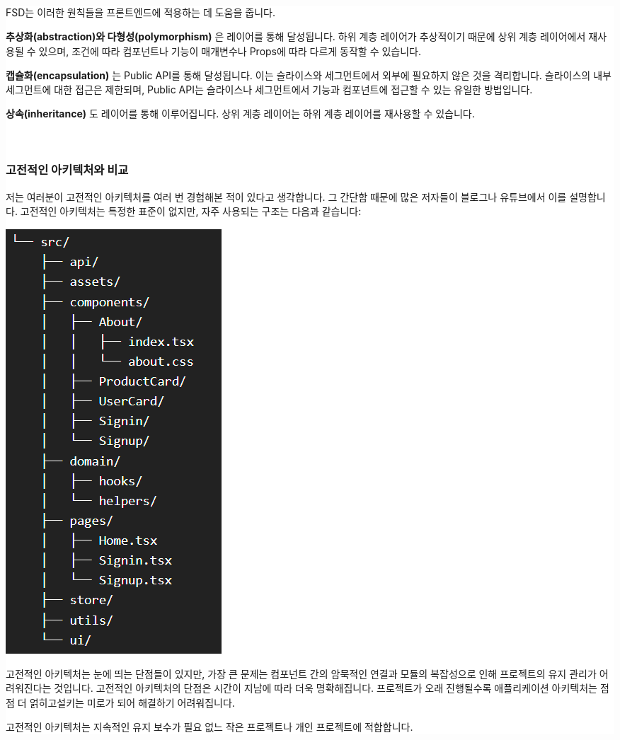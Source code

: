 FSD는 이러한 원칙들을 프론트엔드에 적용하는 데 도움을 줍니다.

**추상화(abstraction)와 다형성(polymorphism)** 은 레이어를 통해 달성됩니다. 하위 계층 레이어가 추상적이기 때문에 상위 계층 레이어에서 재사용될 수 있으며, 조건에 따라 컴포넌트나 기능이 매개변수나 Props에 따라 다르게 동작할 수 있습니다.

**캡슐화(encapsulation)** 는 Public API를 통해 달성됩니다. 이는 슬라이스와 세그먼트에서 외부에 필요하지 않은 것을 격리합니다. 슬라이스의 내부 세그먼트에 대한 접근은 제한되며, Public API는 슬라이스나 세그먼트에서 기능과 컴포넌트에 접근할 수 있는 유일한 방법입니다.

**상속(inheritance)** 도 레이어를 통해 이루어집니다. 상위 계층 레이어는 하위 계층 레이어를 재사용할 수 있습니다.

<br >

### 고전적인 아키텍처와 비교

저는 여러분이 고전적인 아키텍처를 여러 번 경험해본 적이 있다고 생각합니다. 그 간단함 때문에 많은 저자들이 블로그나 유튜브에서 이를 설명합니다. 고전적인 아키텍처는 특정한 표준이 없지만, 자주 사용되는 구조는 다음과 같습니다:

![image8](image8.png)

고전적인 아키텍처는 눈에 띄는 단점들이 있지만, 가장 큰 문제는 컴포넌트 간의 암묵적인 연결과 모듈의 복잡성으로 인해 프로젝트의 유지 관리가 어려워진다는 것입니다. 고전적인 아키텍처의 단점은 시간이 지남에 따라 더욱 명확해집니다. 프로젝트가 오래 진행될수록 애플리케이션 아키텍처는 점점 더 얽히고설키는 미로가 되어 해결하기 어려워집니다.

고전적인 아키텍처는 지속적인 유지 보수가 필요 없느 작은 프로젝트나 개인 프로젝트에 적합합니다.
